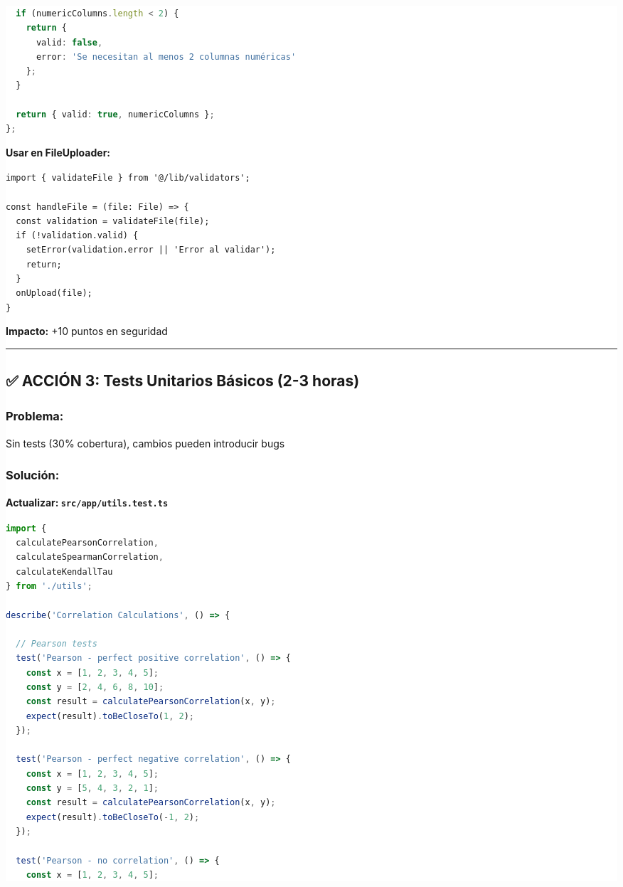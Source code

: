 ```typescript
  if (numericColumns.length < 2) {
    return { 
      valid: false, 
      error: 'Se necesitan al menos 2 columnas numéricas' 
    };
  }

  return { valid: true, numericColumns };
};
```

**Usar en FileUploader:**
```tsx
import { validateFile } from '@/lib/validators';

const handleFile = (file: File) => {
  const validation = validateFile(file);
  if (!validation.valid) {
    setError(validation.error || 'Error al validar');
    return;
  }
  onUpload(file);
}
```

**Impacto:** +10 puntos en seguridad

---

## ✅ ACCIÓN 3: Tests Unitarios Básicos (2-3 horas)

### Problema:
Sin tests (30% cobertura), cambios pueden introducir bugs

### Solución:

**Actualizar: `src/app/utils.test.ts`**

```typescript
import { 
  calculatePearsonCorrelation, 
  calculateSpearmanCorrelation,
  calculateKendallTau 
} from './utils';

describe('Correlation Calculations', () => {
  
  // Pearson tests
  test('Pearson - perfect positive correlation', () => {
    const x = [1, 2, 3, 4, 5];
    const y = [2, 4, 6, 8, 10];
    const result = calculatePearsonCorrelation(x, y);
    expect(result).toBeCloseTo(1, 2);
  });

  test('Pearson - perfect negative correlation', () => {
    const x = [1, 2, 3, 4, 5];
    const y = [5, 4, 3, 2, 1];
    const result = calculatePearsonCorrelation(x, y);
    expect(result).toBeCloseTo(-1, 2);
  });

  test('Pearson - no correlation', () => {
    const x = [1, 2, 3, 4, 5];
```